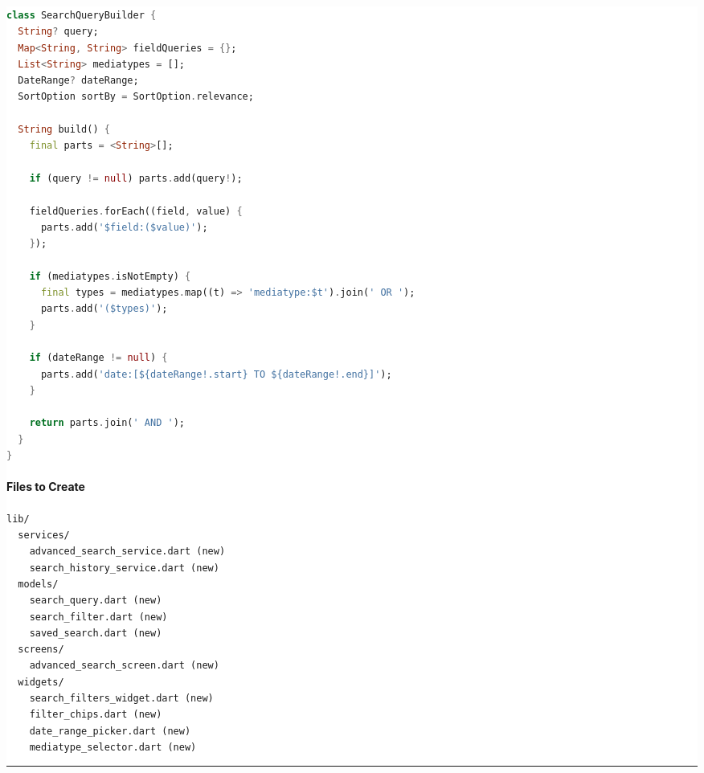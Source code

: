 ```dart
class SearchQueryBuilder {
  String? query;
  Map<String, String> fieldQueries = {};
  List<String> mediatypes = [];
  DateRange? dateRange;
  SortOption sortBy = SortOption.relevance;
  
  String build() {
    final parts = <String>[];
    
    if (query != null) parts.add(query!);
    
    fieldQueries.forEach((field, value) {
      parts.add('$field:($value)');
    });
    
    if (mediatypes.isNotEmpty) {
      final types = mediatypes.map((t) => 'mediatype:$t').join(' OR ');
      parts.add('($types)');
    }
    
    if (dateRange != null) {
      parts.add('date:[${dateRange!.start} TO ${dateRange!.end}]');
    }
    
    return parts.join(' AND ');
  }
}
```

#### Files to Create

```
lib/
  services/
    advanced_search_service.dart (new)
    search_history_service.dart (new)
  models/
    search_query.dart (new)
    search_filter.dart (new)
    saved_search.dart (new)
  screens/
    advanced_search_screen.dart (new)
  widgets/
    search_filters_widget.dart (new)
    filter_chips.dart (new)
    date_range_picker.dart (new)
    mediatype_selector.dart (new)
```

---
